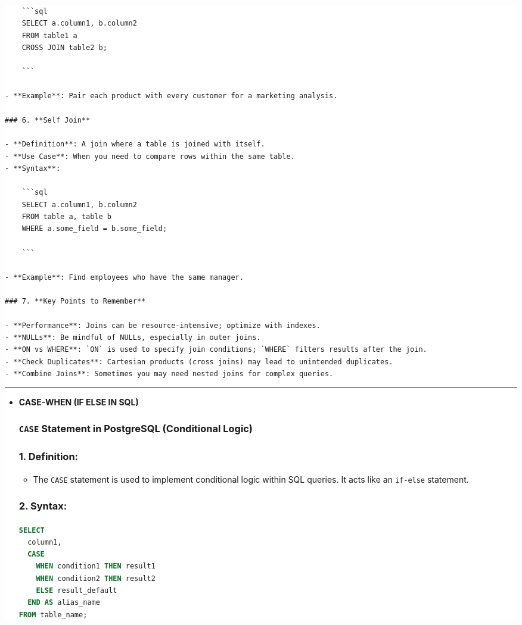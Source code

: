         ```sql
        SELECT a.column1, b.column2
        FROM table1 a
        CROSS JOIN table2 b;
        
        ```
        
    - **Example**: Pair each product with every customer for a marketing analysis.
    
    ### 6. **Self Join**
    
    - **Definition**: A join where a table is joined with itself.
    - **Use Case**: When you need to compare rows within the same table.
    - **Syntax**:
        
        ```sql
        SELECT a.column1, b.column2
        FROM table a, table b
        WHERE a.some_field = b.some_field;
        
        ```
        
    - **Example**: Find employees who have the same manager.
    
    ### 7. **Key Points to Remember**
    
    - **Performance**: Joins can be resource-intensive; optimize with indexes.
    - **NULLs**: Be mindful of NULLs, especially in outer joins.
    - **ON vs WHERE**: `ON` is used to specify join conditions; `WHERE` filters results after the join.
    - **Check Duplicates**: Cartesian products (cross joins) may lead to unintended duplicates.
    - **Combine Joins**: Sometimes you may need nested joins for complex queries.

---

- **CASE-WHEN (IF ELSE IN SQL)**
    
    ### `CASE` Statement in PostgreSQL (Conditional Logic)
    
    ### 1. **Definition**:
    
    - The `CASE` statement is used to implement conditional logic within SQL queries. It acts like an `if-else` statement.
    
    ### 2. **Syntax**:
    
    ```sql
    SELECT
      column1,
      CASE
        WHEN condition1 THEN result1
        WHEN condition2 THEN result2
        ELSE result_default
      END AS alias_name
    FROM table_name;
    